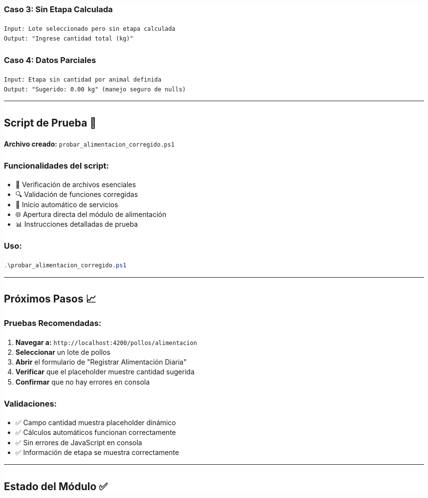 ### **Caso 3: Sin Etapa Calculada**
```
Input: Lote seleccionado pero sin etapa calculada
Output: "Ingrese cantidad total (kg)"
```

### **Caso 4: Datos Parciales**
```
Input: Etapa sin cantidad por animal definida
Output: "Sugerido: 0.00 kg" (manejo seguro de nulls)
```

---

## Script de Prueba 🧪

**Archivo creado:** `probar_alimentacion_corregido.ps1`

### **Funcionalidades del script:**
- 🔧 Verificación de archivos esenciales
- 🔍 Validación de funciones corregidas
- 🚀 Inicio automático de servicios
- 🌐 Apertura directa del módulo de alimentación
- 📊 Instrucciones detalladas de prueba

### **Uso:**
```powershell
.\probar_alimentacion_corregido.ps1
```

---

## Próximos Pasos 📈

### **Pruebas Recomendadas:**
1. **Navegar a:** `http://localhost:4200/pollos/alimentacion`
2. **Seleccionar** un lote de pollos
3. **Abrir** el formulario de "Registrar Alimentación Diaria"
4. **Verificar** que el placeholder muestre cantidad sugerida
5. **Confirmar** que no hay errores en consola

### **Validaciones:**
- ✅ Campo cantidad muestra placeholder dinámico
- ✅ Cálculos automáticos funcionan correctamente
- ✅ Sin errores de JavaScript en consola
- ✅ Información de etapa se muestra correctamente

---

## Estado del Módulo ✅

